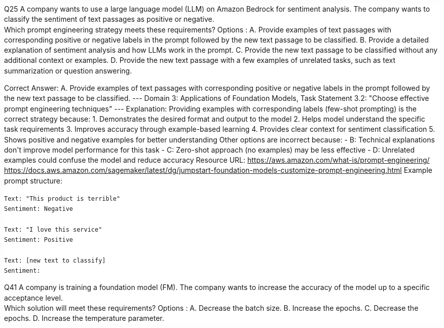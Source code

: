 Q25
A company wants to use a large language model (LLM) on Amazon Bedrock for sentiment analysis. The company wants to classify the sentiment of text passages as positive or negative.  
Which prompt engineering strategy meets these requirements?
Options :
A. Provide examples of text passages with corresponding positive or negative labels in the prompt followed by the new text passage to be classified.
B. Provide a detailed explanation of sentiment analysis and how LLMs work in the prompt.
C. Provide the new text passage to be classified without any additional context or examples.
D. Provide the new text passage with a few examples of unrelated tasks, such as text summarization or question answering.

Correct Answer: 
	A. Provide examples of text passages with corresponding positive or negative labels in the prompt followed by the new text passage to be classified.
	--- Domain 3: Applications of Foundation Models, Task Statement 3.2: "Choose effective prompt engineering techniques" ---
	Explanation:
	Providing examples with corresponding labels (few-shot prompting) is the correct strategy because:
	1. Demonstrates the desired format and output to the model
	2. Helps model understand the specific task requirements
	3. Improves accuracy through example-based learning
	4. Provides clear context for sentiment classification
	5. Shows positive and negative examples for better understanding
	Other options are incorrect because:
	- B: Technical explanations don't improve model performance for this task
	- C: Zero-shot approach (no examples) may be less effective
	- D: Unrelated examples could confuse the model and reduce accuracy
	Resource URL:
	https://aws.amazon.com/what-is/prompt-engineering/
	https://docs.aws.amazon.com/sagemaker/latest/dg/jumpstart-foundation-models-customize-prompt-engineering.html
	Example prompt structure:

	Text: "This product is terrible"
	Sentiment: Negative
	
	Text: "I love this service"
	Sentiment: Positive
	
	Text: [new text to classify]
	Sentiment:



Q41
A company is training a foundation model (FM). The company wants to increase the accuracy of the model up to a specific acceptance level.  
Which solution will meet these requirements?
Options :
A. Decrease the batch size.
B. Increase the epochs.
C. Decrease the epochs.
D. Increase the temperature parameter.
